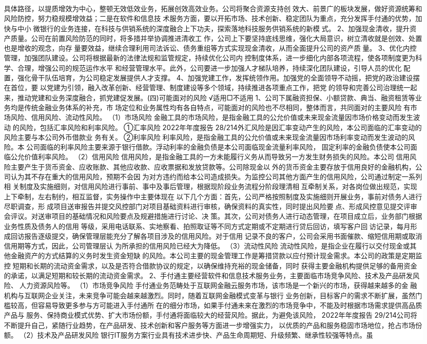 具体路径，以提质增效为中心，整顿无效低效业务，拓展创效高效业务。公司将聚合资源支持创
效大、前景广的板块发展，做好资源统筹和风险防控，努力稳规模增效益；二是在软件和信息技
术服务方面，要以开拓市场、技术创新、稳定团队为重点，充分发挥手付通的优势，加快与中小
微银行的业务连接，在科技与供销系统的深度融合上下功夫，探索落地科技服务供销系统的新模
式。
2、加强现金清收，提升资产质量。公司在前置风险防范的同时，将多措并举协调推进清收工
作，公司上下要坚持底线思维，强化大局意识，树立清收就是创效、处置也是增收的观念，向存
量要效益，继续合理利用司法诉讼、债务重组等方式实现现金清收，从而全面提升公司的资产质
量。
3、优化内控管理，加强团队建设。公司将根据最新的法律法规和监管规定，持续优化公司内
控制度体系，进一步细化内部各项流程，使各项制度更为科学、合理，增强公司的规范运作水平
和经营管理水平。此外，公司要进一步加强人才梯队培养，持续深化团队建设，引导人员的优化
配置，强化骨干队伍培育，为公司稳定发展提供人才支撑。
4、加强党建工作，发挥统领作用。加强党的全面领导不动摇，把党的政治建设摆在首位，要
以党建为引领，融入改革创新、经营管理、制度建设等多个领域，持续推进各项重点工作，把党
的领导和完善公司治理统一起来，推动党建和业务深度融合，抓党建促发展。(四)可能面对的风险
√适用□不适用
1、公司下属融资担保、小额贷款、典当、融资租赁等业务均是传统金融业务体系的补充，市
场定位和业务属性均有各自特点，可能面对的风险也不尽相同，整体而言，共同面对的主要风险
有市场风险、信用风险、流动性风险。
（1）市场风险
金融工具的市场风险，是指金融工具的公允价值或未来现金流量因市场价格变动而发生波动
的风险，包括汇率风险和利率风险。
①汇率风险
2022年年度报告
28/214外汇风险是因汇率变动产生的风险，本公司面临的汇率变动的风险主要与本公司外币借款业
务有关。
②利率风险
利率风险，是指金融工具的公允价值或未来现金流量因市场利率变动而发生波动的风险。本
公司面临的利率风险主要来源于银行借款。浮动利率的金融负债是本公司面临现金流量利率风险，
固定利率的金融负债使本公司面临公允价值利率风险。
（2）信用风险
信用风险，是指金融工具的一方未能履行义务从而导致另一方发生财务损失的风险。本公司
信用风险主要产生于货币资金、应收账款、其他应收款、应收票据和发放贷款等。公司除现金以
外的货币资金主要存放于信用良好的金融机构，公司认为其不存在重大的信用风险，预期不会因
为对方违约而给本公司造成损失。为监控公司其他方面产生的信用风险，公司通过制定一系列相
关制度及实施细则，对信用风险进行事前、事中及事后管理，根据现阶段业务流程分阶段理清相
互牵制关系，对各岗位做出规范，实现上下牵制，左右制约，相互监督，实务操作中主要体现在
以下几个方面：首先，公司严格按照制度及实施细则开展业务，事前对债务人进行尽职调查，形
成项目送审报告并提交风控部门对项目基础资料进行审核，确保资料的真实性，同时提出风险要
点、形成风控意见提交评审会评议。对送审项目的基础情况和风险要点及规避措施进行讨论、决
策。其次，公司对债务人进行动态管理，在项目成立后，业务部门根据业务性质及债务人的信用
等级，采用电话联系、实地察看、拍照取证等不同方式定期或不定期进行贷后回访，填写客户回
访记录，每月形成回访报告逐级提交，确保管理层能充分了解各项目涉及的信用风险。对于信用
记录不良的客户，公司会采用书面催款、缩短信用期或取消信用期等方式，因此，公司管理层认
为所承担的信用风险已经大为降低。
（3）流动性风险
流动性风险，是指企业在履行以交付现金或其他金融资产的方式结算的义务时发生资金短缺
的风险。本公司主要的现金管理工作是筹措贷款以应付预计现金需求。本公司的政策是定期监控
短期和长期的流动资金需求，以及是否符合借款协议的规定，以确保维持充裕的现金储备，同时
获得主要金融机构提供足够的备用资金的承诺，以满足短期和较长期的流动资金需求。
2、手付通主要经营软件和信息技术服务业务，主要面临市场竞争风险、技术及产品研发风险、
人力资源风险等。
（1）市场竞争风险
手付通业务范畴处于互联网金融云服务市场，该市场是一个新兴的市场，获得越来越多的金
融机构与互联网企业关注，未来竞争可能会越来越激烈。同时，随着互联网金融模式变革与银行
业务创新，目标客户的需求不断扩展，虽然门槛较高，但容易导致更多参与方可能进入手付通所
在的细分市场，如果手付通未来在激烈的市场竞争中，不能及时根据市场需求提供高品质产品与
服务、保持商业模式优势、扩大市场份额，手付通将面临较大的经营风险。据此，为避免该风险，
2022年年度报告
29/214公司将不断提升自己，紧随行业趋势，在产品研发、技术创新和客户服务等方面进一步增强实力，
以优质的产品和服务稳固市场地位，抢占市场份额。
（2）技术及产品研发风险
银行IT服务方案行业具有技术进步快、产品生命周期短、升级频繁、继承性较强等特点。虽